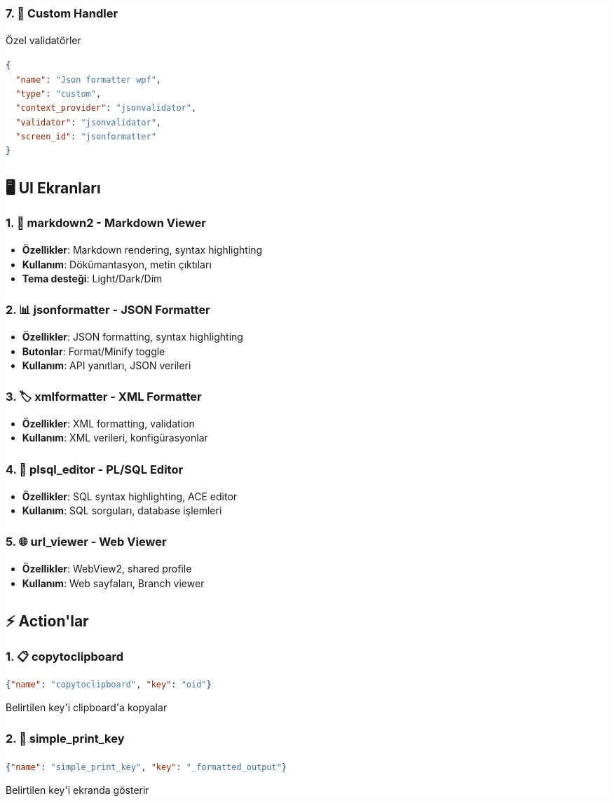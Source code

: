### 7. 🔧 **Custom Handler**
Özel validatörler

```json
{
  "name": "Json formatter wpf",
  "type": "custom",
  "context_provider": "jsonvalidator",
  "validator": "jsonvalidator",
  "screen_id": "jsonformatter"
}
```

## 🖥️ UI Ekranları

### 1. 📝 **markdown2** - Markdown Viewer
- **Özellikler**: Markdown rendering, syntax highlighting
- **Kullanım**: Dökümantasyon, metin çıktıları
- **Tema desteği**: Light/Dark/Dim

### 2. 📊 **jsonformatter** - JSON Formatter
- **Özellikler**: JSON formatting, syntax highlighting
- **Butonlar**: Format/Minify toggle
- **Kullanım**: API yanıtları, JSON verileri

### 3. 🏷️ **xmlformatter** - XML Formatter  
- **Özellikler**: XML formatting, validation
- **Kullanım**: XML verileri, konfigürasyonlar

### 4. 💾 **plsql_editor** - PL/SQL Editor
- **Özellikler**: SQL syntax highlighting, ACE editor
- **Kullanım**: SQL sorguları, database işlemleri

### 5. 🌐 **url_viewer** - Web Viewer
- **Özellikler**: WebView2, shared profile
- **Kullanım**: Web sayfaları, Branch viewer

## ⚡ Action'lar

### 1. 📋 **copytoclipboard**
```json
{"name": "copytoclipboard", "key": "oid"}
```
Belirtilen key'i clipboard'a kopyalar

### 2. 📄 **simple_print_key**
```json
{"name": "simple_print_key", "key": "_formatted_output"}
```
Belirtilen key'i ekranda gösterir
